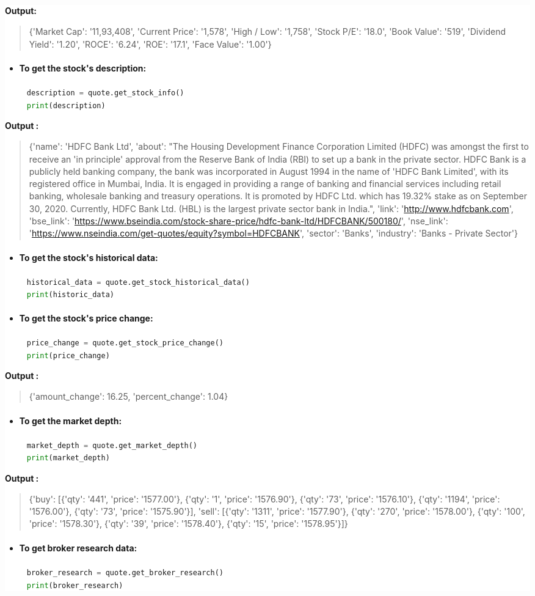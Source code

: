 **Output:**

> {'Market Cap': '11,93,408', 'Current Price': '1,578', 'High / Low': '1,758', 'Stock P/E': '18.0', 'Book Value': '519', 'Dividend Yield': '1.20', 'ROCE': '6.24', 'ROE': '17.1', 'Face Value': '1.00'}

- #### To get the stock's description:

```python
     description = quote.get_stock_info()
     print(description)
```

**Output :**

> {'name': 'HDFC Bank Ltd', 'about': "The Housing Development Finance Corporation Limited (HDFC) was amongst the first to receive an 'in principle' approval from the Reserve Bank of India (RBI) to set up a bank in the private sector. HDFC Bank is a publicly held banking company, the bank was incorporated in August 1994 in the name of 'HDFC Bank Limited', with its registered office in Mumbai, India. It is engaged in providing a range of banking and financial services including retail banking, wholesale banking and treasury operations. It is promoted by HDFC Ltd. which has 19.32% stake as on September 30, 2020. Currently, HDFC Bank Ltd. (HBL) is the largest private sector bank in India.", 'link': 'http://www.hdfcbank.com', 'bse_link': 'https://www.bseindia.com/stock-share-price/hdfc-bank-ltd/HDFCBANK/500180/', 'nse_link': 'https://www.nseindia.com/get-quotes/equity?symbol=HDFCBANK', 'sector': 'Banks', 'industry': 'Banks - Private Sector'}

- #### To get the stock's historical data:

```python
     historical_data = quote.get_stock_historical_data()
     print(historic_data)
```

- #### To get the stock's price change:

```python
     price_change = quote.get_stock_price_change()
     print(price_change)
```

**Output :**

> {'amount_change': 16.25, 'percent_change': 1.04}

- #### To get the market depth:

```python
     market_depth = quote.get_market_depth()
     print(market_depth)
```

**Output :**

> {'buy': [{'qty': '441', 'price': '1577.00'}, {'qty': '1', 'price': '1576.90'}, {'qty': '73', 'price': '1576.10'}, {'qty': '1194', 'price': '1576.00'}, {'qty': '73', 'price': '1575.90'}], 'sell': [{'qty': '1311', 'price': '1577.90'}, {'qty': '270', 'price': '1578.00'}, {'qty': '100', 'price': '1578.30'}, {'qty': '39', 'price': '1578.40'}, {'qty': '15', 'price': '1578.95'}]}

- #### To get broker research data:

```python
     broker_research = quote.get_broker_research()
     print(broker_research)
```
